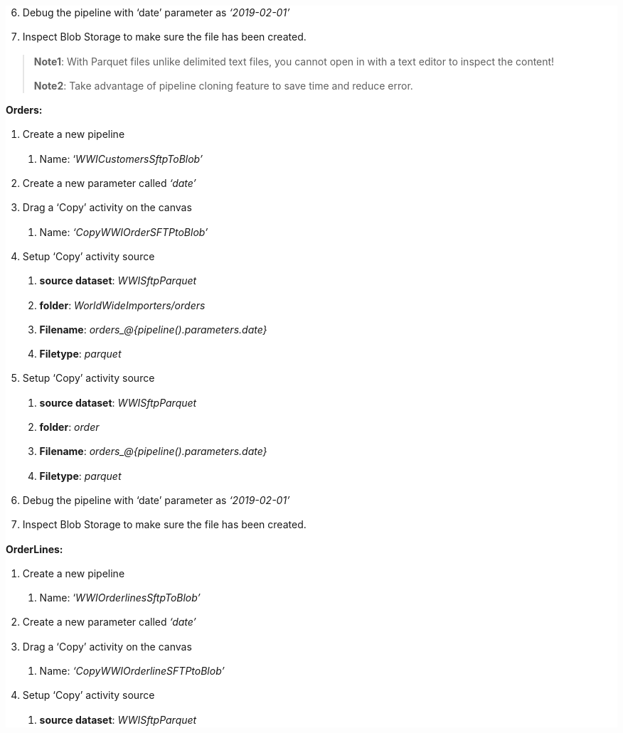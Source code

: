 6.  Debug the pipeline with ‘date’ parameter as
    *<span class="underline">‘2019-02-01’</span>*

7.  Inspect Blob Storage to make sure the file has been created.

> **Note1**: With Parquet files unlike delimited text files, you cannot
> open in with a text editor to inspect the content\!
> 
> **Note2**: Take advantage of pipeline cloning feature to save time and
> reduce error.

**Orders:**

1.  Create a new pipeline
    
    1.  Name: ‘*WWICustomersSftpToBlob’*

2.  Create a new parameter called *‘date’*

3.  Drag a ‘Copy’ activity on the canvas
    
    1.  Name: *‘CopyWWIOrderSFTPtoBlob’*

4.  Setup ‘Copy’ activity source
    
    1.  **source dataset**: *WWISftpParquet*
    
    2.  **folder**: *WorldWideImporters/orders*
    
    3.  **Filename**: *orders\_@{pipeline().parameters.date}*
    
    4.  **Filetype**: *parquet*

5.  Setup ‘Copy’ activity source
    
    1.  **source dataset**: *WWISftpParquet*
    
    2.  **folder**: *order*
    
    3.  **Filename**: *orders\_@{pipeline().parameters.date}*
    
    4.  **Filetype**: *parquet*

6.  Debug the pipeline with ‘date’ parameter as
    *<span class="underline">‘2019-02-01’</span>*

7.  Inspect Blob Storage to make sure the file has been created.

**OrderLines:**

1.  Create a new pipeline
    
    1.  Name: ‘*WWIOrderlinesSftpToBlob’*

2.  Create a new parameter called *‘date’*

3.  Drag a ‘Copy’ activity on the canvas
    
    1.  Name: *‘CopyWWIOrderlineSFTPtoBlob’*

4.  Setup ‘Copy’ activity source
    
    1.  **source dataset**: *WWISftpParquet*
    